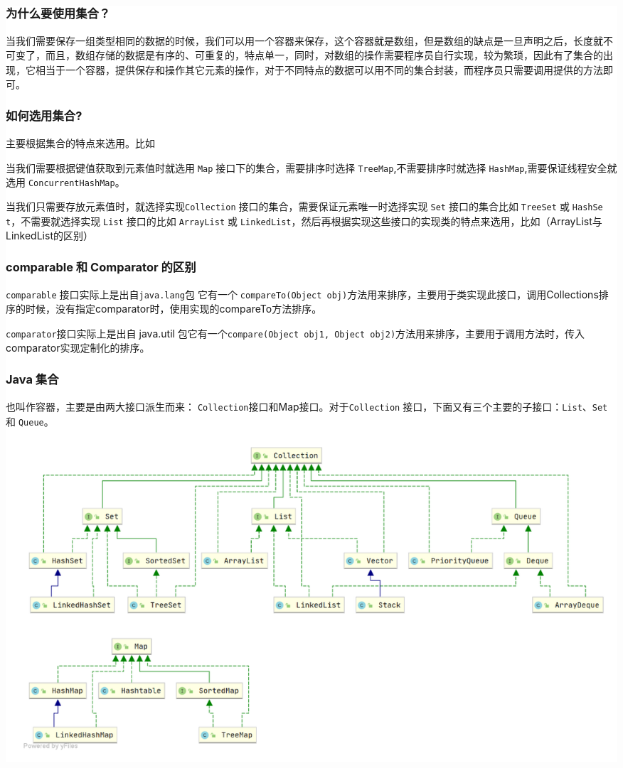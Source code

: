 ###  为什么要使用集合？

当我们需要保存一组类型相同的数据的时候，我们可以用一个容器来保存，这个容器就是数组，但是数组的缺点是一旦声明之后，长度就不可变了，而且，数组存储的数据是有序的、可重复的，特点单一，同时，对数组的操作需要程序员自行实现，较为繁琐，因此有了集合的出现，它相当于一个容器，提供保存和操作其它元素的操作，对于不同特点的数据可以用不同的集合封装，而程序员只需要调用提供的方法即可。



### 如何选用集合?

主要根据集合的特点来选用。比如

当我们需要根据键值获取到元素值时就选用 `Map` 接口下的集合，需要排序时选择 `TreeMap`,不需要排序时就选择 `HashMap`,需要保证线程安全就选用 `ConcurrentHashMap`。

当我们只需要存放元素值时，就选择实现`Collection` 接口的集合，需要保证元素唯一时选择实现 `Set` 接口的集合比如 `TreeSet` 或 `HashSet`，不需要就选择实现 `List` 接口的比如 `ArrayList` 或 `LinkedList`，然后再根据实现这些接口的实现类的特点来选用，比如（ArrayList与LinkedList的区别）



### comparable 和 Comparator 的区别

`comparable` 接口实际上是出自`java.lang`包 它有一个 `compareTo(Object obj)`方法用来排序，主要用于类实现此接口，调用Collections排序的时候，没有指定comparator时，使用实现的compareTo方法排序。

`comparator`接口实际上是出自 java.util 包它有一个`compare(Object obj1, Object obj2)`方法用来排序，主要用于调用方法时，传入comparator实现定制化的排序。



### Java 集合

 也叫作容器，主要是由两大接口派生而来： `Collection`接口和Map接口。对于`Collection` 接口，下面又有三个主要的子接口：`List`、`Set` 和 `Queue`。

![image-20220904190343279](%E7%94%A8%E5%88%B0%E7%9A%84%E5%9B%BE%E7%89%87/image-20220904190343279.png)
